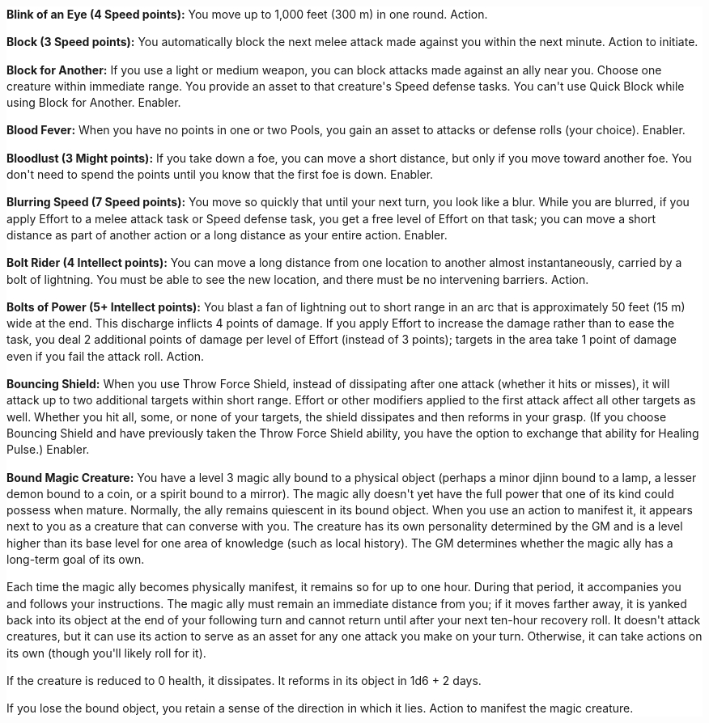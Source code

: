 **Blink of an Eye (4 Speed points):** You move up to 1,000 feet (300 m) in one round. Action.

**Block (3 Speed points):** You automatically block the next melee attack made against you within the next minute. Action to initiate.

**Block for Another:** If you use a light or medium weapon, you can block attacks made against an ally near you. Choose one creature within immediate range. You provide an asset to that creature's Speed defense tasks. You can't use Quick Block while using Block for Another. Enabler.

**Blood Fever:** When you have no points in one or two Pools, you gain an asset to attacks or defense rolls (your choice). Enabler.

**Bloodlust (3 Might points):** If you take down a foe, you can move a short distance, but only if you move toward another foe. You don't need to spend the points until you know that the first foe is down. Enabler.

**Blurring Speed (7 Speed points):** You move so quickly that until your next turn, you look like a blur. While you are blurred, if you apply Effort to a melee attack task or Speed defense task, you get a free level of Effort on that task; you can move a short distance as part of another action or a long distance as your entire action. Enabler.

**Bolt Rider (4 Intellect points):** You can move a long distance from one location to another almost instantaneously, carried by a bolt of lightning. You must be able to see the new location, and there must be no intervening barriers. Action.

**Bolts of Power (5+ Intellect points):** You blast a fan of lightning out to short range in an arc that is approximately 50 feet (15 m) wide at the end. This discharge inflicts 4 points of damage. If you apply Effort to increase the damage rather than to ease the task, you deal 2 additional points of damage per level of Effort (instead of 3 points); targets in the area take 1 point of damage even if you fail the attack roll. Action.

**Bouncing Shield:** When you use Throw Force Shield, instead of dissipating after one attack (whether it hits or misses), it will attack up to two additional targets within short range. Effort or other modifiers applied to the first attack affect all other targets as well. Whether you hit all, some, or none of your targets, the shield dissipates and then reforms in your grasp. (If you choose Bouncing Shield and have previously taken the Throw Force Shield ability, you have the option to exchange that ability for Healing Pulse.) Enabler.

**Bound Magic Creature:** You have a level 3 magic ally bound to a physical object (perhaps a minor djinn bound to a lamp, a lesser demon bound to a coin, or a spirit bound to a mirror). The magic ally doesn't yet have the full power that one of its kind could possess when mature. Normally, the ally remains quiescent in its bound object. When you use an action to manifest it, it appears next to you as a creature that can converse with you. The creature has its own personality determined by the GM and is a level higher than its base level for one area of knowledge (such as local history). The GM determines whether the magic ally has a long-term goal of its own.

Each time the magic ally becomes physically manifest, it remains so for up to one hour. During that period, it accompanies you and follows your instructions. The magic ally must remain an immediate distance from you; if it moves farther away, it is yanked back into its object at the end of your following turn and cannot return until after your next ten-hour recovery roll. It doesn't attack creatures, but it can use its action to serve as an asset for any one attack you make on your turn. Otherwise, it can take actions on its own (though you'll likely roll for it).

If the creature is reduced to 0 health, it dissipates. It reforms in its object in 1d6 + 2 days.

If you lose the bound object, you retain a sense of the direction in which it lies. Action to manifest the magic creature.
